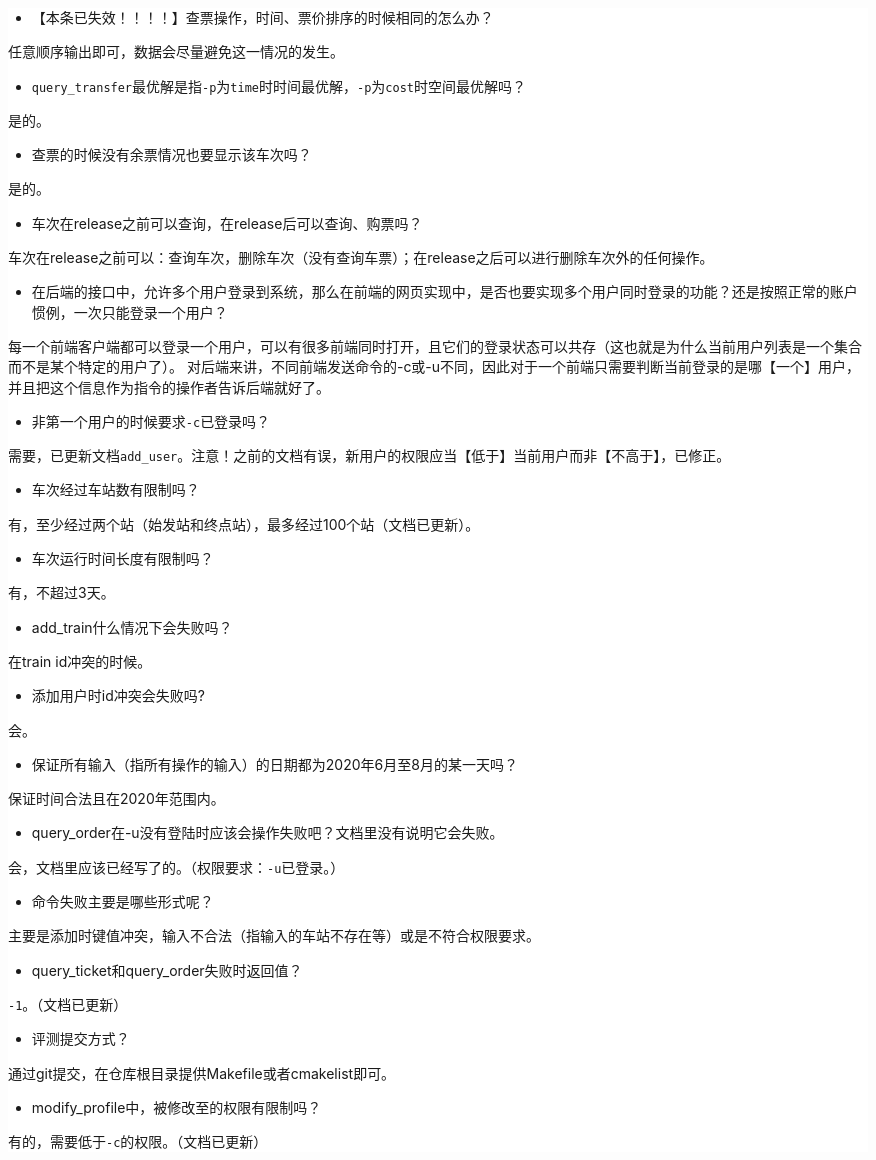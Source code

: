 - 【本条已失效！！！！】查票操作，时间、票价排序的时候相同的怎么办？

任意顺序输出即可，数据会尽量避免这一情况的发生。

- `query_transfer`最优解是指`-p`为`time`时时间最优解，`-p`为`cost`时空间最优解吗？

是的。

- 查票的时候没有余票情况也要显示该车次吗？

是的。

- 车次在release之前可以查询，在release后可以查询、购票吗？

车次在release之前可以：查询车次，删除车次（没有查询车票）；在release之后可以进行删除车次外的任何操作。

- 在后端的接口中，允许多个用户登录到系统，那么在前端的网页实现中，是否也要实现多个用户同时登录的功能？还是按照正常的账户惯例，一次只能登录一个用户？

每一个前端客户端都可以登录一个用户，可以有很多前端同时打开，且它们的登录状态可以共存（这也就是为什么当前用户列表是一个集合而不是某个特定的用户了）。 对后端来讲，不同前端发送命令的-c或-u不同，因此对于一个前端只需要判断当前登录的是哪【一个】用户，并且把这个信息作为指令的操作者告诉后端就好了。

- 非第一个用户的时候要求`-c`已登录吗？

需要，已更新文档`add_user`。注意！之前的文档有误，新用户的权限应当【低于】当前用户而非【不高于】，已修正。

- 车次经过车站数有限制吗？

有，至少经过两个站（始发站和终点站），最多经过100个站（文档已更新）。

- 车次运行时间长度有限制吗？

有，不超过3天。

- add_train什么情况下会失败吗？

在train id冲突的时候。

- 添加用户时id冲突会失败吗?

会。

- 保证所有输入（指所有操作的输入）的日期都为2020年6月至8月的某一天吗？

保证时间合法且在2020年范围内。

- query_order在-u没有登陆时应该会操作失败吧？文档里没有说明它会失败。

会，文档里应该已经写了的。（权限要求：`-u`已登录。）

- 命令失败主要是哪些形式呢？

主要是添加时键值冲突，输入不合法（指输入的车站不存在等）或是不符合权限要求。

- query_ticket和query_order失败时返回值？

`-1`。（文档已更新）

- 评测提交方式？

通过git提交，在仓库根目录提供Makefile或者cmakelist即可。

- modify_profile中，被修改至的权限有限制吗？

有的，需要低于`-c`的权限。（文档已更新）

